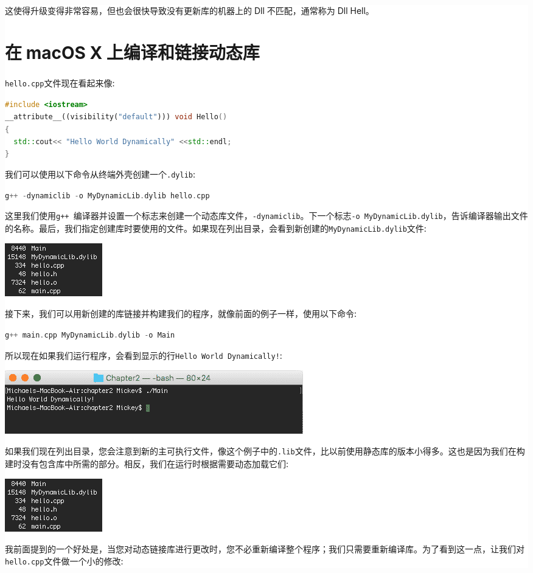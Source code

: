 这使得升级变得非常容易，但也会很快导致没有更新库的机器上的 Dll 不匹配，通常称为 Dll Hell。

# 在 macOS X 上编译和链接动态库

`hello.cpp`文件现在看起来像:

```cpp
#include <iostream> 
__attribute__((visibility("default"))) void Hello() 
{ 
  std::cout<< "Hello World Dynamically" <<std::endl; 
} 
```

我们可以使用以下命令从终端外壳创建一个`.dylib`:

```cpp
g++ -dynamiclib -o MyDynamicLib.dylib hello.cpp
```

这里我们使用`g++ `编译器并设置一个标志来创建一个动态库文件，`-dynamiclib`。下一个标志`-o MyDynamicLib.dylib`，告诉编译器输出文件的名称。最后，我们指定创建库时要使用的文件。如果现在列出目录，会看到新创建的`MyDynamicLib.dylib`文件:

![](img/b1018c29-10de-473a-ada8-8ca306a3afea.png)

接下来，我们可以用新创建的库链接并构建我们的程序，就像前面的例子一样，使用以下命令:

```cpp
g++ main.cpp MyDynamicLib.dylib -o Main
```

所以现在如果我们运行程序，会看到显示的行`Hello World Dynamically!`:

![](img/fb956f82-2de2-49f2-8bad-f813baa73d30.png)

如果我们现在列出目录，您会注意到新的主可执行文件，像这个例子中的`.lib`文件，比以前使用静态库的版本小得多。这也是因为我们在构建时没有包含库中所需的部分。相反，我们在运行时根据需要动态加载它们:

![](img/41fa7209-5a9f-4fc2-8560-4b2f1d32b8be.png)

我前面提到的一个好处是，当您对动态链接库进行更改时，您不必重新编译整个程序；我们只需要重新编译库。为了看到这一点，让我们对`hello.cpp`文件做一个小的修改:
